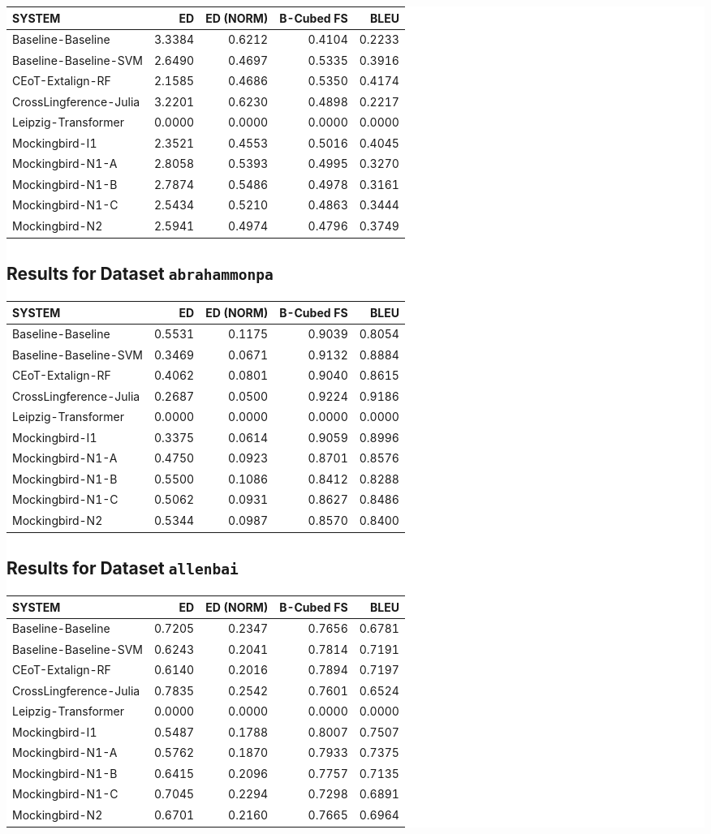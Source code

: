 | SYSTEM                 |     ED |   ED (NORM) |   B-Cubed FS |   BLEU |
|:-----------------------|-------:|------------:|-------------:|-------:|
| Baseline-Baseline      | 3.3384 |      0.6212 |       0.4104 | 0.2233 |
| Baseline-Baseline-SVM  | 2.6490 |      0.4697 |       0.5335 | 0.3916 |
| CEoT-Extalign-RF       | 2.1585 |      0.4686 |       0.5350 | 0.4174 |
| CrossLingference-Julia | 3.2201 |      0.6230 |       0.4898 | 0.2217 |
| Leipzig-Transformer    | 0.0000 |      0.0000 |       0.0000 | 0.0000 |
| Mockingbird-I1         | 2.3521 |      0.4553 |       0.5016 | 0.4045 |
| Mockingbird-N1-A       | 2.8058 |      0.5393 |       0.4995 | 0.3270 |
| Mockingbird-N1-B       | 2.7874 |      0.5486 |       0.4978 | 0.3161 |
| Mockingbird-N1-C       | 2.5434 |      0.5210 |       0.4863 | 0.3444 |
| Mockingbird-N2         | 2.5941 |      0.4974 |       0.4796 | 0.3749 |

## Results for Dataset `abrahammonpa`

| SYSTEM                 |     ED |   ED (NORM) |   B-Cubed FS |   BLEU |
|:-----------------------|-------:|------------:|-------------:|-------:|
| Baseline-Baseline      | 0.5531 |      0.1175 |       0.9039 | 0.8054 |
| Baseline-Baseline-SVM  | 0.3469 |      0.0671 |       0.9132 | 0.8884 |
| CEoT-Extalign-RF       | 0.4062 |      0.0801 |       0.9040 | 0.8615 |
| CrossLingference-Julia | 0.2687 |      0.0500 |       0.9224 | 0.9186 |
| Leipzig-Transformer    | 0.0000 |      0.0000 |       0.0000 | 0.0000 |
| Mockingbird-I1         | 0.3375 |      0.0614 |       0.9059 | 0.8996 |
| Mockingbird-N1-A       | 0.4750 |      0.0923 |       0.8701 | 0.8576 |
| Mockingbird-N1-B       | 0.5500 |      0.1086 |       0.8412 | 0.8288 |
| Mockingbird-N1-C       | 0.5062 |      0.0931 |       0.8627 | 0.8486 |
| Mockingbird-N2         | 0.5344 |      0.0987 |       0.8570 | 0.8400 |

## Results for Dataset `allenbai`

| SYSTEM                 |     ED |   ED (NORM) |   B-Cubed FS |   BLEU |
|:-----------------------|-------:|------------:|-------------:|-------:|
| Baseline-Baseline      | 0.7205 |      0.2347 |       0.7656 | 0.6781 |
| Baseline-Baseline-SVM  | 0.6243 |      0.2041 |       0.7814 | 0.7191 |
| CEoT-Extalign-RF       | 0.6140 |      0.2016 |       0.7894 | 0.7197 |
| CrossLingference-Julia | 0.7835 |      0.2542 |       0.7601 | 0.6524 |
| Leipzig-Transformer    | 0.0000 |      0.0000 |       0.0000 | 0.0000 |
| Mockingbird-I1         | 0.5487 |      0.1788 |       0.8007 | 0.7507 |
| Mockingbird-N1-A       | 0.5762 |      0.1870 |       0.7933 | 0.7375 |
| Mockingbird-N1-B       | 0.6415 |      0.2096 |       0.7757 | 0.7135 |
| Mockingbird-N1-C       | 0.7045 |      0.2294 |       0.7298 | 0.6891 |
| Mockingbird-N2         | 0.6701 |      0.2160 |       0.7665 | 0.6964 |

